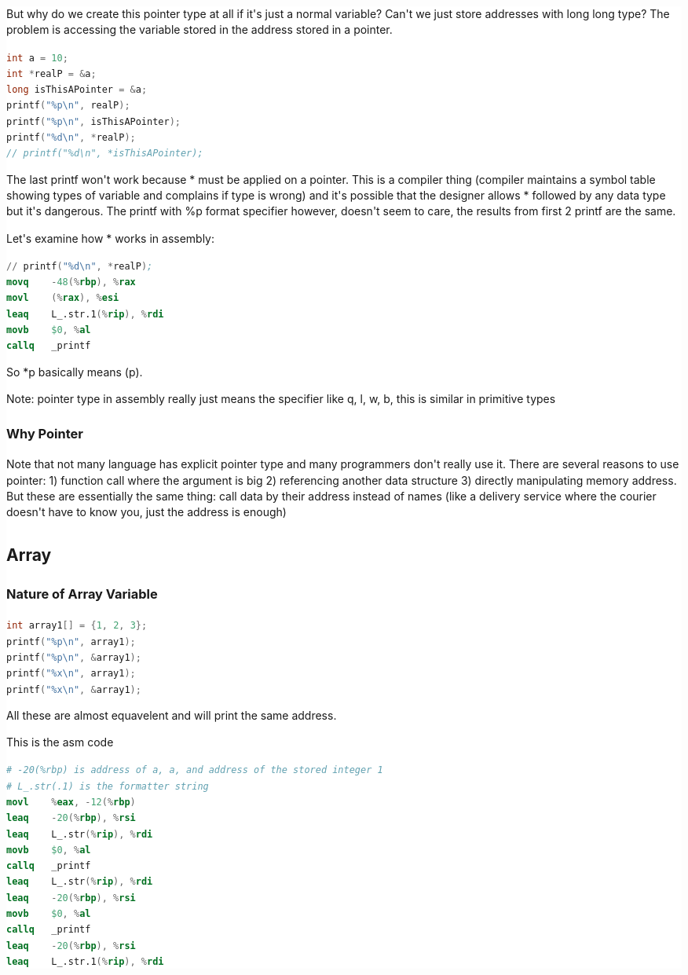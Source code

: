 But why do we create this pointer type at all if it's just a normal variable? Can't we just store addresses with long long type? The problem is accessing the variable stored in the address stored in a pointer. 

```c
int a = 10;
int *realP = &a;
long isThisAPointer = &a;
printf("%p\n", realP);
printf("%p\n", isThisAPointer);
printf("%d\n", *realP);
// printf("%d\n", *isThisAPointer);
```
The last printf won't work because * must be applied on a pointer. This is a compiler thing (compiler maintains a symbol table showing types of variable and complains if type is wrong) and it's possible that the designer allows * followed by any data type but it's dangerous. The printf with %p format specifier however, doesn't seem to care, the results from first 2 printf are the same.

Let's examine how * works in assembly:
```s
// printf("%d\n", *realP);
movq	-48(%rbp), %rax
movl	(%rax), %esi
leaq	L_.str.1(%rip), %rdi
movb	$0, %al
callq	_printf
```
So *p basically means (p).

Note: pointer type in assembly really just means the specifier like q, l, w, b, this is similar in primitive types

### Why Pointer
Note that not many language has explicit pointer type and many programmers don't really use it. There are several reasons to use pointer: 1) function call where the argument is big 2) referencing another data structure 3) directly manipulating memory address. But these are essentially the same thing: call data by their address instead of names (like a delivery service where the courier doesn't have to know you, just the address is enough)

## Array
### Nature of Array Variable
```c
int array1[] = {1, 2, 3};
printf("%p\n", array1);
printf("%p\n", &array1);
printf("%x\n", array1);
printf("%x\n", &array1);
```
All these are almost equavelent and will print the same address. 

This is the asm code
```s
# -20(%rbp) is address of a, a, and address of the stored integer 1
# L_.str(.1) is the formatter string
movl	%eax, -12(%rbp)
leaq	-20(%rbp), %rsi
leaq	L_.str(%rip), %rdi
movb	$0, %al
callq	_printf
leaq	L_.str(%rip), %rdi
leaq	-20(%rbp), %rsi
movb	$0, %al
callq	_printf
leaq	-20(%rbp), %rsi
leaq	L_.str.1(%rip), %rdi
```